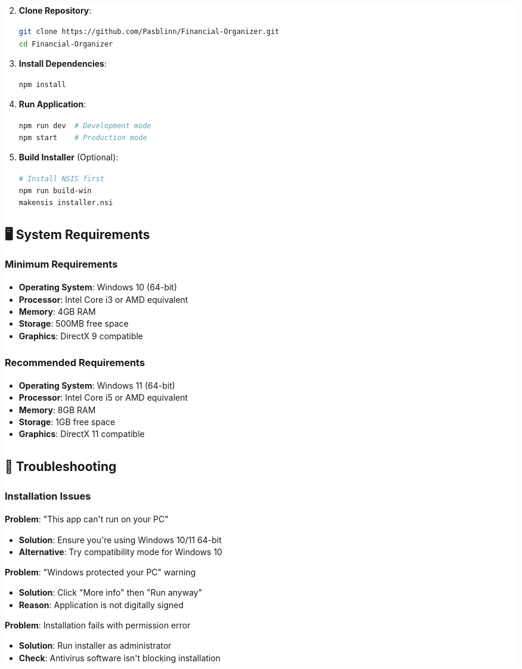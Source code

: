 2. **Clone Repository**:
   ```bash
   git clone https://github.com/Pasblinn/Financial-Organizer.git
   cd Financial-Organizer
   ```

3. **Install Dependencies**:
   ```bash
   npm install
   ```

4. **Run Application**:
   ```bash
   npm run dev  # Development mode
   npm start    # Production mode
   ```

5. **Build Installer** (Optional):
   ```bash
   # Install NSIS first
   npm run build-win
   makensis installer.nsi
   ```

## 🖥️ System Requirements

### Minimum Requirements
- **Operating System**: Windows 10 (64-bit)
- **Processor**: Intel Core i3 or AMD equivalent
- **Memory**: 4GB RAM
- **Storage**: 500MB free space
- **Graphics**: DirectX 9 compatible

### Recommended Requirements
- **Operating System**: Windows 11 (64-bit)
- **Processor**: Intel Core i5 or AMD equivalent
- **Memory**: 8GB RAM
- **Storage**: 1GB free space
- **Graphics**: DirectX 11 compatible

## 🔧 Troubleshooting

### Installation Issues

**Problem**: "This app can't run on your PC"
- **Solution**: Ensure you're using Windows 10/11 64-bit
- **Alternative**: Try compatibility mode for Windows 10

**Problem**: "Windows protected your PC" warning
- **Solution**: Click "More info" then "Run anyway"
- **Reason**: Application is not digitally signed

**Problem**: Installation fails with permission error
- **Solution**: Run installer as administrator
- **Check**: Antivirus software isn't blocking installation
